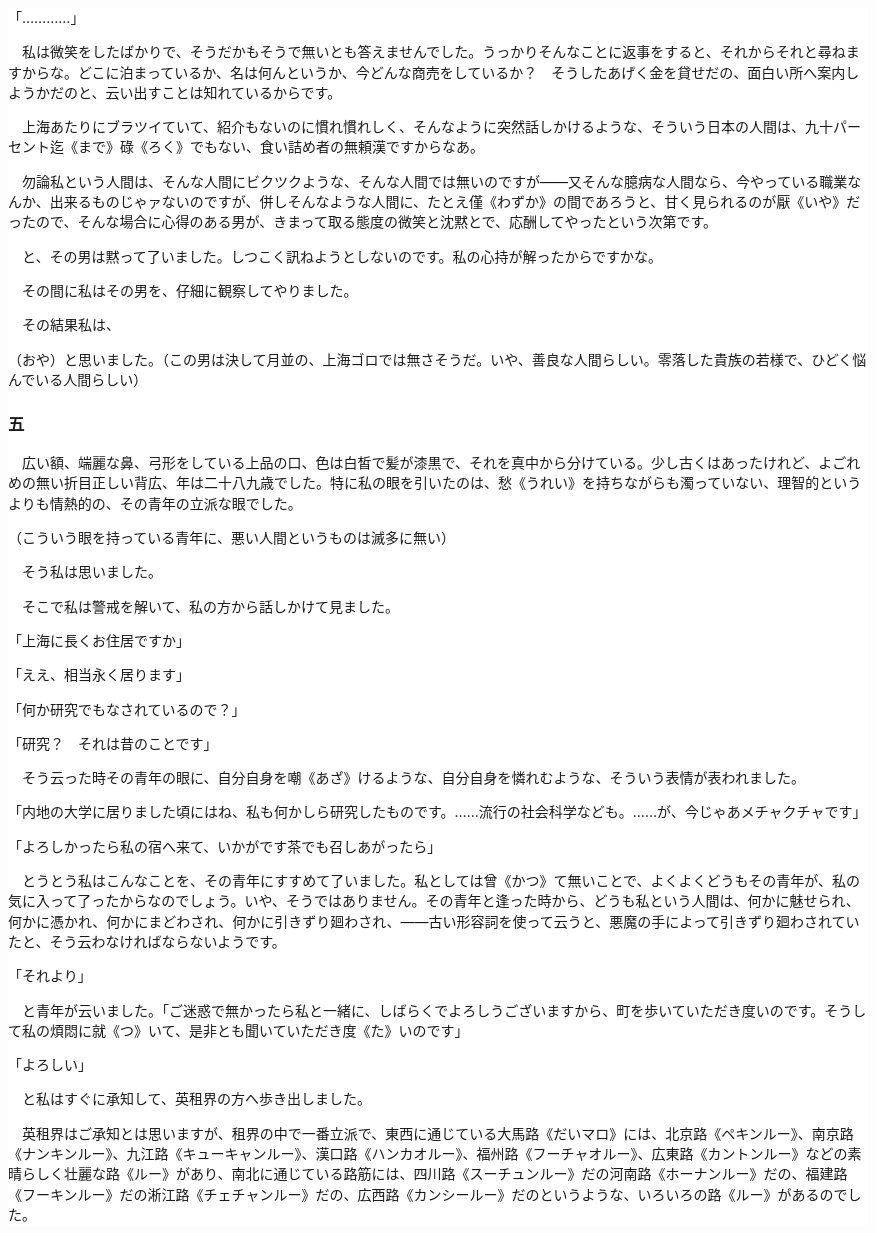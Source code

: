 「…………」

　私は微笑をしたばかりで、そうだかもそうで無いとも答えませんでした。うっかりそんなことに返事をすると、それからそれと尋ねますからな。どこに泊まっているか、名は何んというか、今どんな商売をしているか？　そうしたあげく金を貸せだの、面白い所へ案内しようかだのと、云い出すことは知れているからです。

　上海あたりにブラツイていて、紹介もないのに慣れ慣れしく、そんなように突然話しかけるような、そういう日本の人間は、九十パーセント迄《まで》碌《ろく》でもない、食い詰め者の無頼漢ですからなあ。

　勿論私という人間は、そんな人間にビクツクような、そんな人間では無いのですが――又そんな臆病な人間なら、今やっている職業なんか、出来るものじゃァないのですが、併しそんなような人間に、たとえ僅《わずか》の間であろうと、甘く見られるのが厭《いや》だったので、そんな場合に心得のある男が、きまって取る態度の微笑と沈黙とで、応酬してやったという次第です。

　と、その男は黙って了いました。しつこく訊ねようとしないのです。私の心持が解ったからですかな。

　その間に私はその男を、仔細に観察してやりました。

　その結果私は、

（おや）と思いました。（この男は決して月並の、上海ゴロでは無さそうだ。いや、善良な人間らしい。零落した貴族の若様で、ひどく悩んでいる人間らしい）



### 五




　広い額、端麗な鼻、弓形をしている上品の口、色は白皙で髪が漆黒で、それを真中から分けている。少し古くはあったけれど、よごれめの無い折目正しい背広、年は二十八九歳でした。特に私の眼を引いたのは、愁《うれい》を持ちながらも濁っていない、理智的というよりも情熱的の、その青年の立派な眼でした。

（こういう眼を持っている青年に、悪い人間というものは滅多に無い）

　そう私は思いました。

　そこで私は警戒を解いて、私の方から話しかけて見ました。

「上海に長くお住居ですか」

「ええ、相当永く居ります」

「何か研究でもなされているので？」

「研究？　それは昔のことです」

　そう云った時その青年の眼に、自分自身を嘲《あざ》けるような、自分自身を憐れむような、そういう表情が表われました。

「内地の大学に居りました頃にはね、私も何かしら研究したものです。……流行の社会科学なども。……が、今じゃあメチャクチャです」

「よろしかったら私の宿へ来て、いかがです茶でも召しあがったら」

　とうとう私はこんなことを、その青年にすすめて了いました。私としては曾《かつ》て無いことで、よくよくどうもその青年が、私の気に入って了ったからなのでしょう。いや、そうではありません。その青年と逢った時から、どうも私という人間は、何かに魅せられ、何かに憑かれ、何かにまどわされ、何かに引きずり廻わされ、――古い形容詞を使って云うと、悪魔の手によって引きずり廻わされていたと、そう云わなければならないようです。

「それより」

　と青年が云いました。「ご迷惑で無かったら私と一緒に、しばらくでよろしうございますから、町を歩いていただき度いのです。そうして私の煩悶に就《つ》いて、是非とも聞いていただき度《た》いのです」

「よろしい」

　と私はすぐに承知して、英租界の方へ歩き出しました。

　英租界はご承知とは思いますが、租界の中で一番立派で、東西に通じている大馬路《だいマロ》には、北京路《ペキンルー》、南京路《ナンキンルー》、九江路《キューキャンルー》、漢口路《ハンカオルー》、福州路《フーチャオルー》、広東路《カントンルー》などの素晴らしく壮麗な路《ルー》があり、南北に通じている路筋には、四川路《スーチュンルー》だの河南路《ホーナンルー》だの、福建路《フーキンルー》だの淅江路《チェチャンルー》だの、広西路《カンシールー》だのというような、いろいろの路《ルー》があるのでした。

